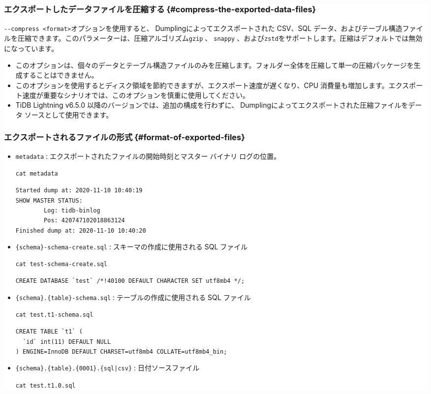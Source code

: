 ### エクスポートしたデータファイルを圧縮する {#compress-the-exported-data-files}

`--compress <format>`オプションを使用すると、 Dumplingによってエクスポートされた CSV、SQL データ、およびテーブル構造ファイルを圧縮できます。このパラメーターは、圧縮アルゴリズム`gzip` 、 `snappy` 、および`zstd`をサポートします。圧縮はデフォルトでは無効になっています。

-   このオプションは、個々のデータとテーブル構造ファイルのみを圧縮します。フォルダー全体を圧縮して単一の圧縮パッケージを生成することはできません。
-   このオプションを使用するとディスク領域を節約できますが、エクスポート速度が遅くなり、CPU 消費量も増加します。エクスポート速度が重要なシナリオでは、このオプションを慎重に使用してください。
-   TiDB Lightning v6.5.0 以降のバージョンでは、追加の構成を行わずに、 Dumplingによってエクスポートされた圧縮ファイルをデータ ソースとして使用できます。

### エクスポートされるファイルの形式 {#format-of-exported-files}

-   `metadata` : エクスポートされたファイルの開始時刻とマスター バイナリ ログの位置。

    
    ```shell
    cat metadata
    ```

    ```shell
    Started dump at: 2020-11-10 10:40:19
    SHOW MASTER STATUS:
            Log: tidb-binlog
            Pos: 420747102018863124
    Finished dump at: 2020-11-10 10:40:20
    ```

-   `{schema}-schema-create.sql` : スキーマの作成に使用される SQL ファイル

    
    ```shell
    cat test-schema-create.sql
    ```

    ```shell
    CREATE DATABASE `test` /*!40100 DEFAULT CHARACTER SET utf8mb4 */;
    ```

-   `{schema}.{table}-schema.sql` : テーブルの作成に使用される SQL ファイル

    
    ```shell
    cat test.t1-schema.sql
    ```

    ```shell
    CREATE TABLE `t1` (
      `id` int(11) DEFAULT NULL
    ) ENGINE=InnoDB DEFAULT CHARSET=utf8mb4 COLLATE=utf8mb4_bin;
    ```

-   `{schema}.{table}.{0001}.{sql|csv}` : 日付ソースファイル

    
    ```shell
    cat test.t1.0.sql
    ```
